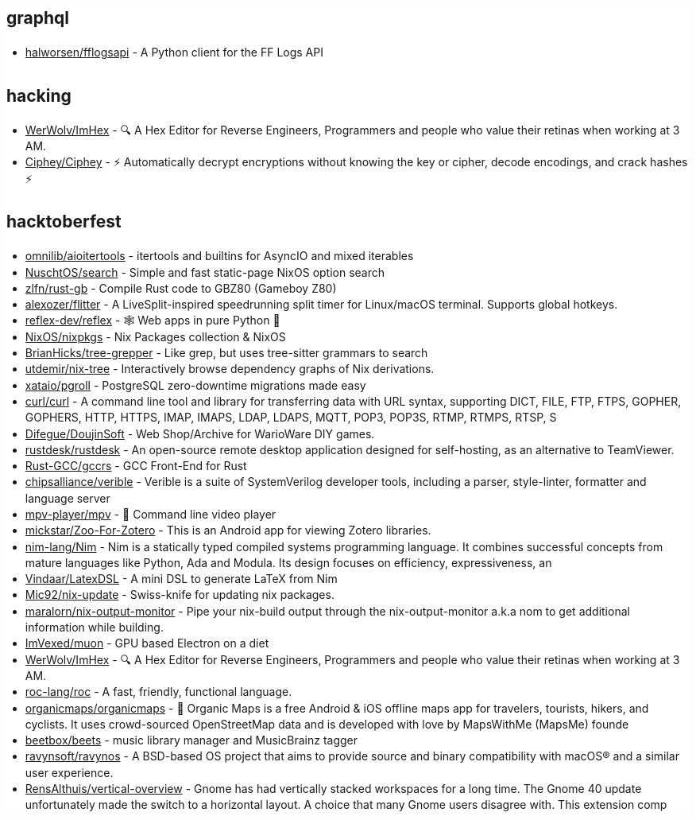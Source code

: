 ## graphql 

- [halworsen/fflogsapi](https://github.com/halworsen/fflogsapi) - A Python client for the FF Logs API

## hacking 

- [WerWolv/ImHex](https://github.com/WerWolv/ImHex) - 🔍 A Hex Editor for Reverse Engineers, Programmers and people who value their retinas when working at 3 AM.
- [Ciphey/Ciphey](https://github.com/Ciphey/Ciphey) - ⚡ Automatically decrypt encryptions without knowing the key or cipher, decode encodings, and crack hashes ⚡

## hacktoberfest 

- [omnilib/aioitertools](https://github.com/omnilib/aioitertools) - itertools and builtins for AsyncIO and mixed iterables
- [NuschtOS/search](https://github.com/NuschtOS/search) - Simple and fast static-page NixOS option search
- [zlfn/rust-gb](https://github.com/zlfn/rust-gb) - Compile Rust code to GBZ80 (Gameboy Z80)
- [alexozer/flitter](https://github.com/alexozer/flitter) - A LiveSplit-inspired speedrunning split timer for Linux/macOS terminal. Supports global hotkeys.
- [reflex-dev/reflex](https://github.com/reflex-dev/reflex) - 🕸️ Web apps in pure Python 🐍
- [NixOS/nixpkgs](https://github.com/NixOS/nixpkgs) - Nix Packages collection & NixOS
- [BrianHicks/tree-grepper](https://github.com/BrianHicks/tree-grepper) - Like grep, but uses tree-sitter grammars to search
- [utdemir/nix-tree](https://github.com/utdemir/nix-tree) - Interactively browse dependency graphs of Nix derivations.
- [xataio/pgroll](https://github.com/xataio/pgroll) - PostgreSQL zero-downtime migrations made easy
- [curl/curl](https://github.com/curl/curl) - A command line tool and library for transferring data with URL syntax, supporting DICT, FILE, FTP, FTPS, GOPHER, GOPHERS, HTTP, HTTPS, IMAP, IMAPS, LDAP, LDAPS, MQTT, POP3, POP3S, RTMP, RTMPS, RTSP, S
- [Difegue/DoujinSoft](https://github.com/Difegue/DoujinSoft) - Web Shop/Archive for WarioWare DIY games.
- [rustdesk/rustdesk](https://github.com/rustdesk/rustdesk) - An open-source remote desktop application designed for self-hosting, as an alternative to TeamViewer.
- [Rust-GCC/gccrs](https://github.com/Rust-GCC/gccrs) - GCC Front-End for Rust
- [chipsalliance/verible](https://github.com/chipsalliance/verible) - Verible is a suite of SystemVerilog developer tools, including a parser, style-linter, formatter and language server
- [mpv-player/mpv](https://github.com/mpv-player/mpv) - 🎥 Command line video player
- [mickstar/Zoo-For-Zotero](https://github.com/mickstar/Zoo-For-Zotero) - This is an Android app for viewing Zotero libraries.
- [nim-lang/Nim](https://github.com/nim-lang/Nim) - Nim is a statically typed compiled systems programming language. It combines successful concepts from mature languages like Python, Ada and Modula. Its design focuses on efficiency, expressiveness, an
- [Vindaar/LatexDSL](https://github.com/Vindaar/LatexDSL) - A mini DSL to generate LaTeX from Nim
- [Mic92/nix-update](https://github.com/Mic92/nix-update) - Swiss-knife for updating nix packages.
- [maralorn/nix-output-monitor](https://github.com/maralorn/nix-output-monitor) - Pipe your nix-build output through the nix-output-monitor a.k.a nom to get additional information while building.
- [ImVexed/muon](https://github.com/ImVexed/muon) - GPU based Electron on a diet
- [WerWolv/ImHex](https://github.com/WerWolv/ImHex) - 🔍 A Hex Editor for Reverse Engineers, Programmers and people who value their retinas when working at 3 AM.
- [roc-lang/roc](https://github.com/roc-lang/roc) - A fast, friendly, functional language.
- [organicmaps/organicmaps](https://github.com/organicmaps/organicmaps) - 🍃 Organic Maps is a free Android & iOS offline maps app for travelers, tourists, hikers, and cyclists. It uses crowd-sourced OpenStreetMap data and is developed with love by MapsWithMe (MapsMe) founde
- [beetbox/beets](https://github.com/beetbox/beets) - music library manager and MusicBrainz tagger
- [ravynsoft/ravynos](https://github.com/ravynsoft/ravynos) - A BSD-based OS project that aims to provide source and binary compatibility with macOS® and a similar user experience.
- [RensAlthuis/vertical-overview](https://github.com/RensAlthuis/vertical-overview) - Gnome has had vertically stacked workspaces for a long time. The Gnome 40 update unfortunately made the switch to a horizontal layout. A choice that many Gnome users disagree with. This extension comp